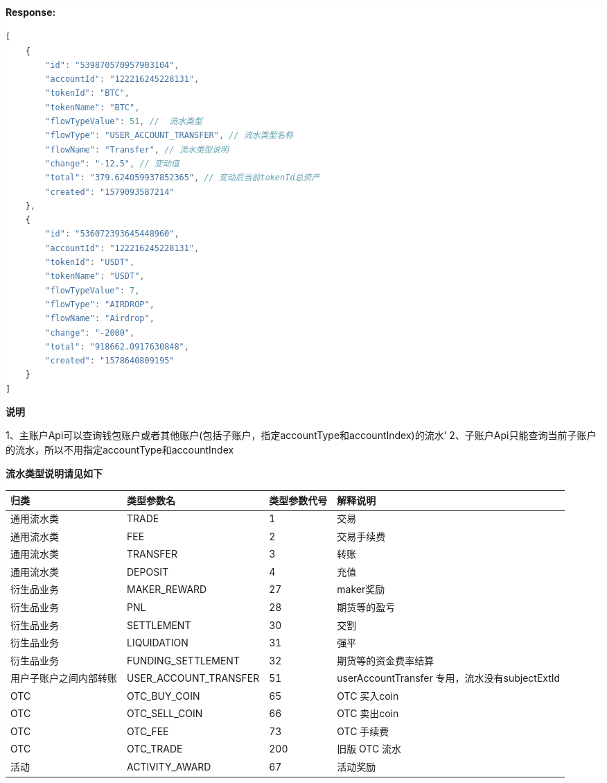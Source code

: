 **Response:**

```javascript
[
    {
        "id": "539870570957903104",
        "accountId": "122216245228131",
        "tokenId": "BTC",
        "tokenName": "BTC",
        "flowTypeValue": 51, //  流水类型
        "flowType": "USER_ACCOUNT_TRANSFER", // 流水类型名称
        "flowName": "Transfer", // 流水类型说明
        "change": "-12.5", // 变动值
        "total": "379.624059937852365", // 变动后当前tokenId总资产
        "created": "1579093587214"
    },
    {
        "id": "536072393645448960",
        "accountId": "122216245228131",
        "tokenId": "USDT",
        "tokenName": "USDT",
        "flowTypeValue": 7,
        "flowType": "AIRDROP",
        "flowName": "Airdrop",
        "change": "-2000",
        "total": "918662.0917630848",
        "created": "1578640809195"
    }
]
```

**说明**

1、主账户Api可以查询钱包账户或者其他账户(包括子账户，指定accountType和accountIndex)的流水’
2、子账户Api只能查询当前子账户的流水，所以不用指定accountType和accountIndex

**流水类型说明请见如下**

| 归类 | 类型参数名 | 类型参数代号 | 解释说明 |
| :--- | :--- | :--- | :--- |
| 通用流水类 | TRADE | 1 | 交易 |
| 通用流水类 | FEE | 2 | 交易手续费 |
| 通用流水类 | TRANSFER | 3 | 转账 |
| 通用流水类 | DEPOSIT | 4 | 充值 |
| 衍生品业务 | MAKER\_REWARD | 27 | maker奖励 |
| 衍生品业务 | PNL | 28 | 期货等的盈亏 |
| 衍生品业务 | SETTLEMENT | 30 | 交割 |
| 衍生品业务 | LIQUIDATION | 31 | 强平 |
| 衍生品业务 | FUNDING\_SETTLEMENT | 32 | 期货等的资金费率结算 |
| 用户子账户之间内部转账 | USER\_ACCOUNT\_TRANSFER | 51 | userAccountTransfer 专用，流水没有subjectExtId |
| OTC | OTC\_BUY\_COIN | 65 | OTC 买入coin |
| OTC | OTC\_SELL\_COIN | 66 | OTC 卖出coin |
| OTC | OTC\_FEE | 73 | OTC 手续费 |
| OTC | OTC\_TRADE | 200 | 旧版 OTC 流水 |
| 活动 | ACTIVITY\_AWARD | 67 | 活动奖励 |